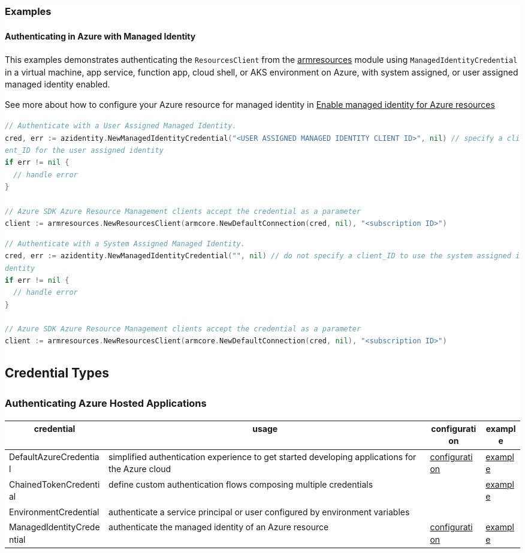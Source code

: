 ### Examples
####  Authenticating in Azure with Managed Identity
This examples demonstrates authenticating the `ResourcesClient` from the [armresources][armresources_library] module using `ManagedIdentityCredential` in a virtual machine, app service, function app, cloud shell, or AKS environment on Azure, with system assigned, or user assigned managed identity enabled.

See more about how to configure your Azure resource for managed identity in [Enable managed identity for Azure resources](https://github.com/Azure/azure-sdk-for-go/wiki/Set-up-Your-Environment-for-Authentication#enable-managed-identity-for-azure-resources)

```go
// Authenticate with a User Assigned Managed Identity.
cred, err := azidentity.NewManagedIdentityCredential("<USER ASSIGNED MANAGED IDENTITY CLIENT ID>", nil) // specify a client_ID for the user assigned identity
if err != nil {
  // handle error
}

// Azure SDK Azure Resource Management clients accept the credential as a parameter
client := armresources.NewResourcesClient(armcore.NewDefaultConnection(cred, nil), "<subscription ID>")
```

```go
// Authenticate with a System Assigned Managed Identity.
cred, err := azidentity.NewManagedIdentityCredential("", nil) // do not specify a client_ID to use the system assigned identity
if err != nil {
  // handle error
}

// Azure SDK Azure Resource Management clients accept the credential as a parameter
client := armresources.NewResourcesClient(armcore.NewDefaultConnection(cred, nil), "<subscription ID>")
```

## Credential Types

### Authenticating Azure Hosted Applications

|credential|usage|configuration|example
|-|-|-|-
|DefaultAzureCredential|simplified authentication experience to get started developing applications for the Azure cloud|[configuration](https://github.com/Azure/azure-sdk-for-go/wiki/Set-up-Your-Environment-for-Authentication#configure--defaultazurecredential)|[example](https://github.com/Azure/azure-sdk-for-go/wiki/Azure-Identity-Examples#authenticating-with-defaultazurecredential)
|ChainedTokenCredential|define custom authentication flows composing multiple credentials||[example](https://github.com/Azure/azure-sdk-for-go/wiki/Azure-Identity-Examples#chaining-credentials)
|EnvironmentCredential|authenticate a service principal or user configured by environment variables||
|ManagedIdentityCredential|authenticate the managed identity of an Azure resource|[configuration](https://github.com/Azure/azure-sdk-for-go/wiki/Set-up-Your-Environment-for-Authentication#enable-managed-identity-for-azure-resources)|[example](https://github.com/Azure/azure-sdk-for-go/wiki/Azure-Identity-Examples#authenticating-in-azure-with-managed-identity)


[azure_cli]: https://docs.microsoft.com/cli/azure
[armresources_library]: https://github.com/Azure/azure-sdk-for-go/tree/main/sdk/resources/armresources
[azblob]: https://github.com/Azure/azure-sdk-for-go/tree/main/sdk